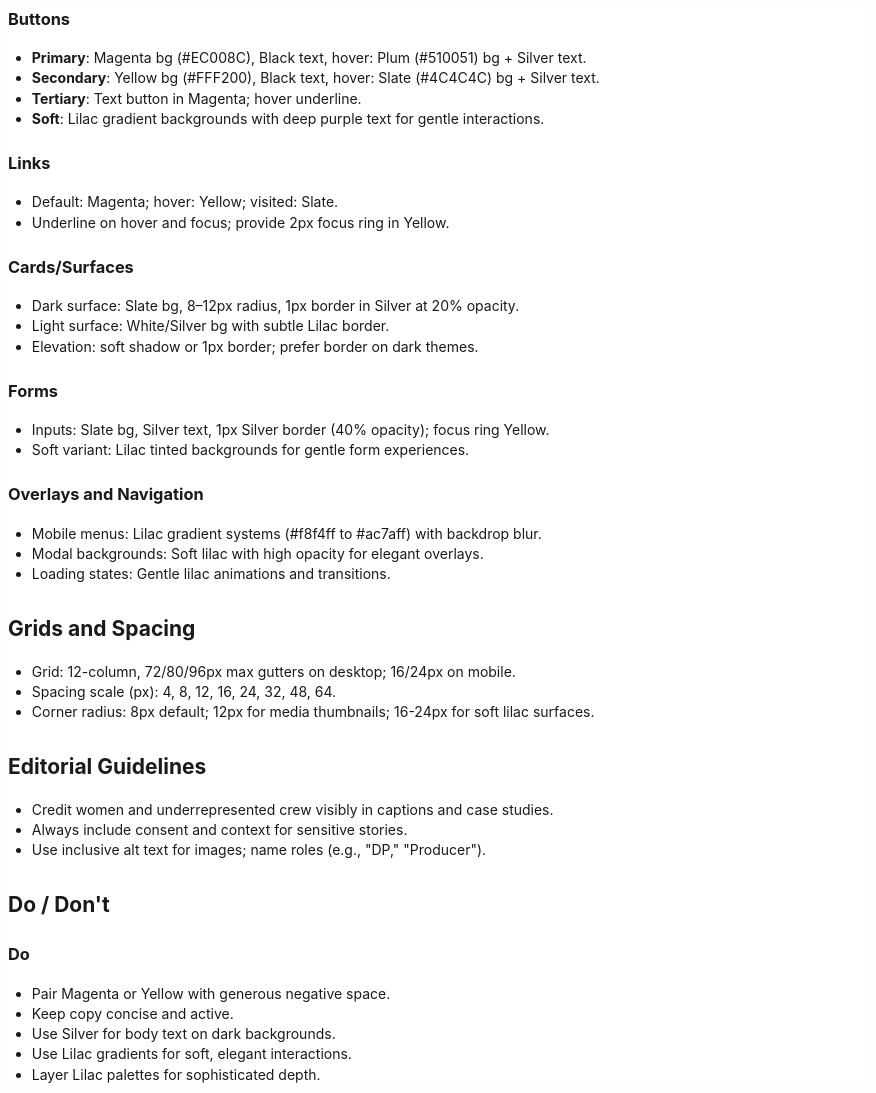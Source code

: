 ### Buttons

- **Primary**: Magenta bg (#EC008C), Black text, hover: Plum (#510051) bg + Silver text.
- **Secondary**: Yellow bg (#FFF200), Black text, hover: Slate (#4C4C4C) bg + Silver text.
- **Tertiary**: Text button in Magenta; hover underline.
- **Soft**: Lilac gradient backgrounds with deep purple text for gentle interactions.

### Links

- Default: Magenta; hover: Yellow; visited: Slate.
- Underline on hover and focus; provide 2px focus ring in Yellow.

### Cards/Surfaces

- Dark surface: Slate bg, 8–12px radius, 1px border in Silver at 20% opacity.
- Light surface: White/Silver bg with subtle Lilac border.
- Elevation: soft shadow or 1px border; prefer border on dark themes.

### Forms

- Inputs: Slate bg, Silver text, 1px Silver border (40% opacity); focus ring Yellow.
- Soft variant: Lilac tinted backgrounds for gentle form experiences.

### Overlays and Navigation

- Mobile menus: Lilac gradient systems (#f8f4ff to #ac7aff) with backdrop blur.
- Modal backgrounds: Soft lilac with high opacity for elegant overlays.
- Loading states: Gentle lilac animations and transitions.

## Grids and Spacing

- Grid: 12-column, 72/80/96px max gutters on desktop; 16/24px on mobile.
- Spacing scale (px): 4, 8, 12, 16, 24, 32, 48, 64.
- Corner radius: 8px default; 12px for media thumbnails; 16-24px for soft lilac surfaces.

## Editorial Guidelines

- Credit women and underrepresented crew visibly in captions and case studies.
- Always include consent and context for sensitive stories.
- Use inclusive alt text for images; name roles (e.g., "DP," "Producer").

## Do / Don't

### Do

- Pair Magenta or Yellow with generous negative space.
- Keep copy concise and active.
- Use Silver for body text on dark backgrounds.
- Use Lilac gradients for soft, elegant interactions.
- Layer Lilac palettes for sophisticated depth.

